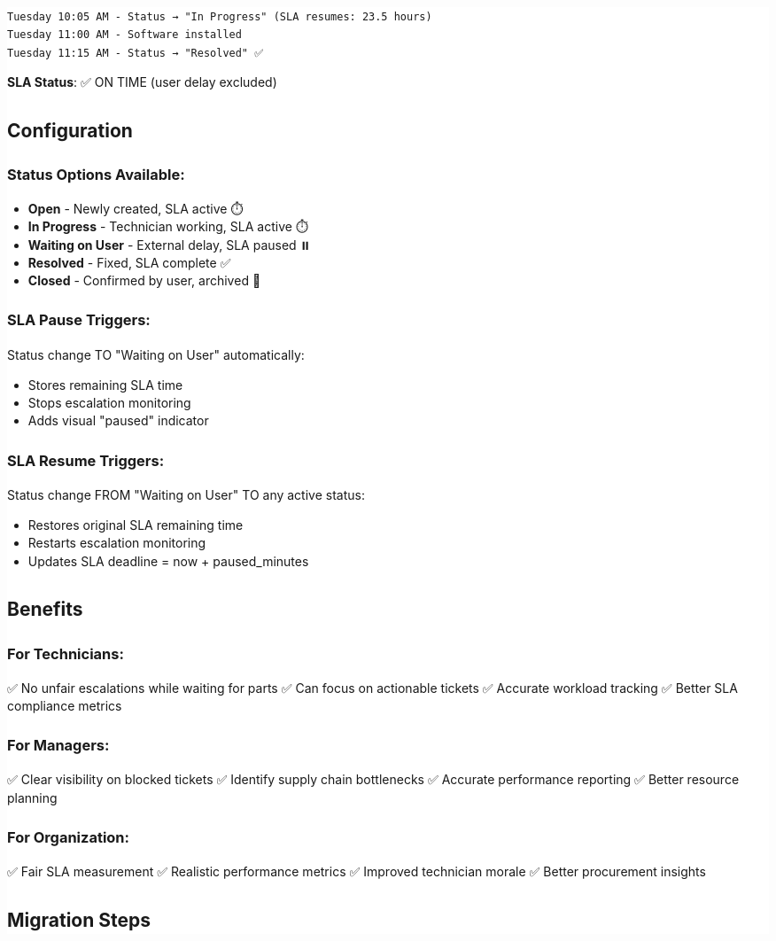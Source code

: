 ```
Tuesday 10:05 AM - Status → "In Progress" (SLA resumes: 23.5 hours)
Tuesday 11:00 AM - Software installed
Tuesday 11:15 AM - Status → "Resolved" ✅
```
**SLA Status**: ✅ ON TIME (user delay excluded)

## Configuration

### Status Options Available:
- **Open** - Newly created, SLA active ⏱️
- **In Progress** - Technician working, SLA active ⏱️
- **Waiting on User** - External delay, SLA paused ⏸️
- **Resolved** - Fixed, SLA complete ✅
- **Closed** - Confirmed by user, archived 📁

### SLA Pause Triggers:
Status change TO "Waiting on User" automatically:
- Stores remaining SLA time
- Stops escalation monitoring
- Adds visual "paused" indicator

### SLA Resume Triggers:
Status change FROM "Waiting on User" TO any active status:
- Restores original SLA remaining time
- Restarts escalation monitoring
- Updates SLA deadline = now + paused_minutes

## Benefits

### For Technicians:
✅ No unfair escalations while waiting for parts
✅ Can focus on actionable tickets
✅ Accurate workload tracking
✅ Better SLA compliance metrics

### For Managers:
✅ Clear visibility on blocked tickets
✅ Identify supply chain bottlenecks
✅ Accurate performance reporting
✅ Better resource planning

### For Organization:
✅ Fair SLA measurement
✅ Realistic performance metrics
✅ Improved technician morale
✅ Better procurement insights

## Migration Steps

